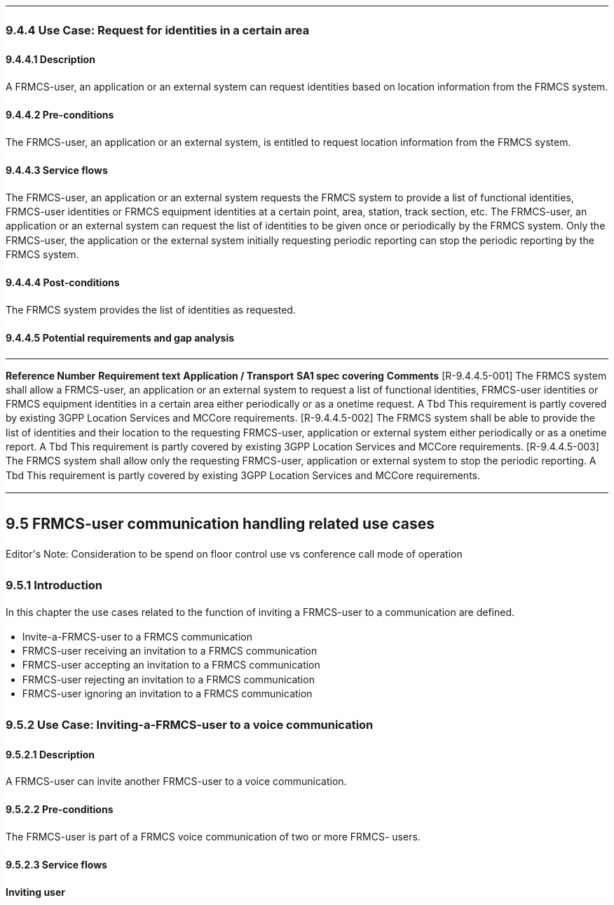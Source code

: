 * * *
### 9.4.4 Use Case: Request for identities in a certain area
#### 9.4.4.1 Description
A FRMCS-user, an application or an external system can request identities
based on location information from the FRMCS system.
#### 9.4.4.2 Pre-conditions
The FRMCS-user, an application or an external system, is entitled to request
location information from the FRMCS system.
#### 9.4.4.3 Service flows
The FRMCS-user, an application or an external system requests the FRMCS system
to provide a list of functional identities, FRMCS-user identities or FRMCS
equipment identities at a certain point, area, station, track section, etc.
The FRMCS-user, an application or an external system can request the list of
identities to be given once or periodically by the FRMCS system.
Only the FRMCS-user, the application or the external system initially
requesting periodic reporting can stop the periodic reporting by the FRMCS
system.
#### 9.4.4.4 Post-conditions
The FRMCS system provides the list of identities as requested.
#### 9.4.4.5 Potential requirements and gap analysis
* * *
**Reference Number** **Requirement text** **Application / Transport** **SA1
spec covering** **Comments** [R-9.4.4.5-001] The FRMCS system shall allow a
FRMCS-user, an application or an external system to request a list of
functional identities, FRMCS-user identities or FRMCS equipment identities in
a certain area either periodically or as a onetime request. A Tbd This
requirement is partly covered by existing 3GPP Location Services and MCCore
requirements. [R-9.4.4.5-002] The FRMCS system shall be able to provide the
list of identities and their location to the requesting FRMCS-user,
application or external system either periodically or as a onetime report. A
Tbd This requirement is partly covered by existing 3GPP Location Services and
MCCore requirements. [R-9.4.4.5-003] The FRMCS system shall allow only the
requesting FRMCS-user, application or external system to stop the periodic
reporting. A Tbd This requirement is partly covered by existing 3GPP Location
Services and MCCore requirements.
* * *
## 9.5 FRMCS-user communication handling related use cases
Editor\'s Note: Consideration to be spend on floor control use vs conference
call mode of operation
### 9.5.1 Introduction
In this chapter the use cases related to the function of inviting a FRMCS-user
to a communication are defined.
  * Invite-a-FRMCS-user to a FRMCS communication
  * FRMCS-user receiving an invitation to a FRMCS communication
  * FRMCS-user accepting an invitation to a FRMCS communication
  * FRMCS-user rejecting an invitation to a FRMCS communication
  * FRMCS-user ignoring an invitation to a FRMCS communication
### 9.5.2 Use Case: Inviting-a-FRMCS-user to a voice communication
#### 9.5.2.1 Description
A FRMCS-user can invite another FRMCS-user to a voice communication.
#### 9.5.2.2 Pre-conditions
The FRMCS-user is part of a FRMCS voice communication of two or more FRMCS-
users.
#### 9.5.2.3 Service flows
**Inviting user**
